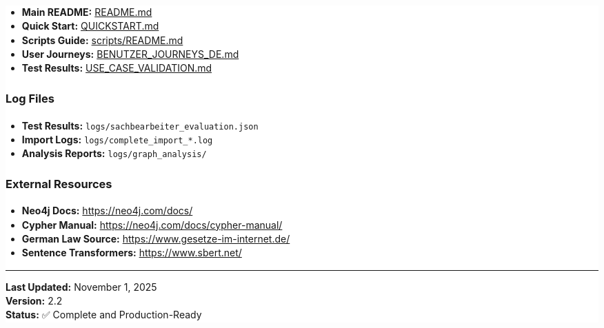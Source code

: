- **Main README:** [README.md](../README.md)
- **Quick Start:** [QUICKSTART.md](../QUICKSTART.md)
- **Scripts Guide:** [scripts/README.md](../scripts/README.md)
- **User Journeys:** [BENUTZER_JOURNEYS_DE.md](BENUTZER_JOURNEYS_DE.md)
- **Test Results:** [USE_CASE_VALIDATION.md](USE_CASE_VALIDATION.md)

### Log Files

- **Test Results:** `logs/sachbearbeiter_evaluation.json`
- **Import Logs:** `logs/complete_import_*.log`
- **Analysis Reports:** `logs/graph_analysis/`

### External Resources

- **Neo4j Docs:** https://neo4j.com/docs/
- **Cypher Manual:** https://neo4j.com/docs/cypher-manual/
- **German Law Source:** https://www.gesetze-im-internet.de/
- **Sentence Transformers:** https://www.sbert.net/

---

**Last Updated:** November 1, 2025  
**Version:** 2.2  
**Status:** ✅ Complete and Production-Ready

